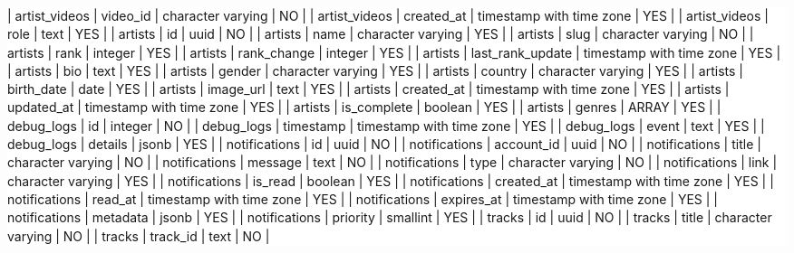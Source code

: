| artist_videos       | video_id             | character varying        | NO          |
| artist_videos       | created_at           | timestamp with time zone | YES         |
| artist_videos       | role                 | text                     | YES         |
| artists             | id                   | uuid                     | NO          |
| artists             | name                 | character varying        | YES         |
| artists             | slug                 | character varying        | NO          |
| artists             | rank                 | integer                  | YES         |
| artists             | rank_change          | integer                  | YES         |
| artists             | last_rank_update     | timestamp with time zone | YES         |
| artists             | bio                  | text                     | YES         |
| artists             | gender               | character varying        | YES         |
| artists             | country              | character varying        | YES         |
| artists             | birth_date           | date                     | YES         |
| artists             | image_url            | text                     | YES         |
| artists             | created_at           | timestamp with time zone | YES         |
| artists             | updated_at           | timestamp with time zone | YES         |
| artists             | is_complete          | boolean                  | YES         |
| artists             | genres               | ARRAY                    | YES         |
| debug_logs          | id                   | integer                  | NO          |
| debug_logs          | timestamp            | timestamp with time zone | YES         |
| debug_logs          | event                | text                     | YES         |
| debug_logs          | details              | jsonb                    | YES         |
| notifications       | id                   | uuid                     | NO          |
| notifications       | account_id           | uuid                     | NO          |
| notifications       | title                | character varying        | NO          |
| notifications       | message              | text                     | NO          |
| notifications       | type                 | character varying        | NO          |
| notifications       | link                 | character varying        | YES         |
| notifications       | is_read              | boolean                  | YES         |
| notifications       | created_at           | timestamp with time zone | YES         |
| notifications       | read_at              | timestamp with time zone | YES         |
| notifications       | expires_at           | timestamp with time zone | YES         |
| notifications       | metadata             | jsonb                    | YES         |
| notifications       | priority             | smallint                 | YES         |
| tracks              | id                   | uuid                     | NO          |
| tracks              | title                | character varying        | NO          |
| tracks              | track_id             | text                     | NO          |